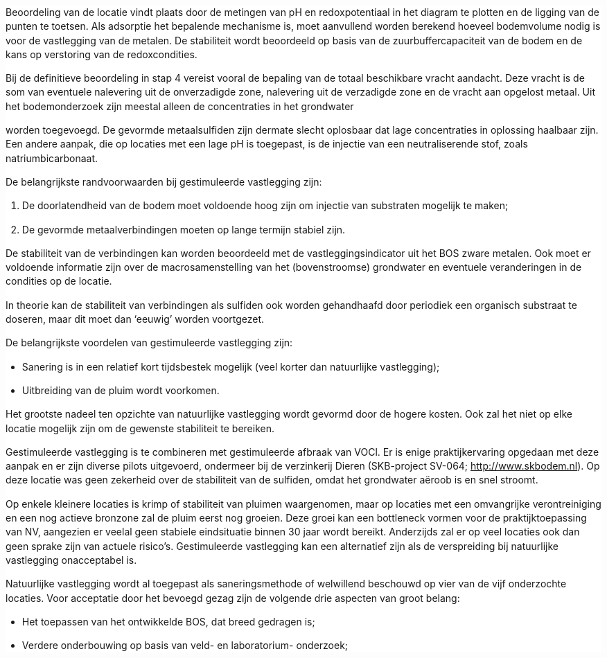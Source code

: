 Beoordeling van de locatie vindt plaats door de metingen van pH en redoxpotentiaal in het diagram te plotten en de ligging van de punten te toetsen. Als adsorptie het bepalende mechanisme is, moet aanvullend worden berekend hoeveel bodemvolume nodig is voor de vastlegging van de metalen. De stabiliteit wordt beoordeeld op basis van de zuurbuffercapaciteit van de bodem en de kans op verstoring van de redoxcondities. 

Bij de definitieve beoordeling in stap 4 vereist vooral de bepaling van de totaal beschikbare vracht aandacht. Deze vracht is de som van eventuele nalevering uit de onverzadigde zone, nalevering uit de verzadigde zone en de vracht aan opgelost metaal. Uit het bodemonderzoek zijn meestal alleen de concentraties in het grondwater 


 worden toegevoegd. De gevormde metaalsulfiden zijn dermate slecht oplosbaar dat lage concentraties in oplossing haalbaar zijn. Een andere aanpak, die op locaties met een lage pH is toegepast, is de injectie van een neutraliserende stof, zoals natriumbicarbonaat. 

 De belangrijkste randvoorwaarden bij gestimuleerde vastlegging zijn: 

1. De doorlatendheid van de bodem moet voldoende hoog zijn om     injectie van substraten mogelijk te maken; 

2. De gevormde metaalverbindingen moeten op lange termijn     stabiel zijn. 

 De stabiliteit van de verbindingen kan worden beoordeeld met de vastleggingsindicator uit het BOS zware metalen. Ook moet er voldoende informatie zijn over de macrosamenstelling van het (bovenstroomse) grondwater en eventuele veranderingen in de condities op de locatie. 

 In theorie kan de stabiliteit van verbindingen als sulfiden ook worden gehandhaafd door periodiek een organisch substraat te doseren, maar dit moet dan ‘eeuwig’ worden voortgezet. 

 De belangrijkste voordelen van gestimuleerde vastlegging zijn: 

- Sanering is in een relatief kort tijdsbestek mogelijk (veel korter     dan natuurlijke vastlegging); 

- Uitbreiding van de pluim wordt voorkomen. 

 Het grootste nadeel ten opzichte van natuurlijke vastlegging wordt gevormd door de hogere kosten. Ook zal het niet op elke locatie mogelijk zijn om de gewenste stabiliteit te bereiken. 

 Gestimuleerde vastlegging is te combineren met gestimuleerde afbraak van VOCl. Er is enige praktijkervaring opgedaan met deze aanpak en er zijn diverse pilots uitgevoerd, ondermeer bij de verzinkerij Dieren (SKB-project SV-064; http://www.skbodem.nl). Op deze locatie was geen zekerheid over de stabiliteit van de sulfiden, omdat het grondwater aëroob is en snel stroomt. 

Op enkele kleinere locaties is krimp of stabiliteit van pluimen waargenomen, maar op locaties met een omvangrijke verontreiniging en een nog actieve bronzone zal de pluim eerst nog groeien. Deze groei kan een bottleneck vormen voor de praktijktoepassing van NV, aangezien er veelal geen stabiele eindsituatie binnen 30 jaar wordt bereikt. Anderzijds zal er op veel locaties ook dan geen sprake zijn van actuele risico’s. Gestimuleerde vastlegging kan een alternatief zijn als de verspreiding bij natuurlijke vastlegging onacceptabel is. 

Natuurlijke vastlegging wordt al toegepast als saneringsmethode of welwillend beschouwd op vier van de vijf onderzochte locaties. Voor acceptatie door het bevoegd gezag zijn de volgende drie aspecten van groot belang: 

- Het toepassen van het ontwikkelde BOS, dat breed gedragen is; 

- Verdere onderbouwing op basis van veld- en laboratorium-     onderzoek; 
